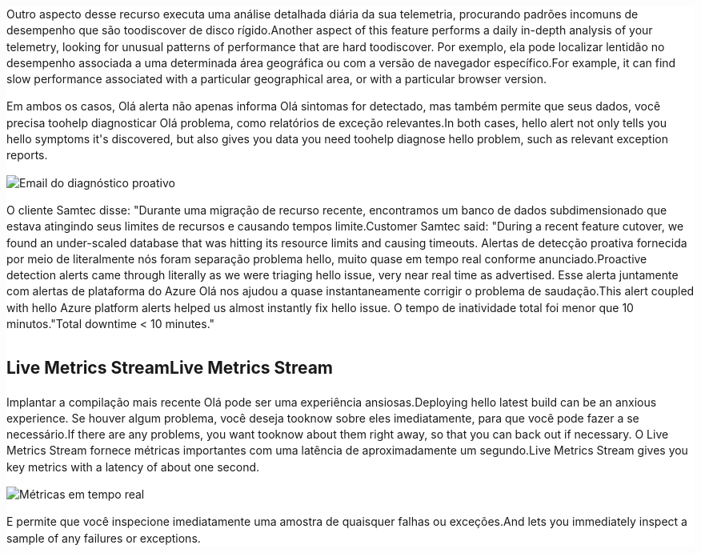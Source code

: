 <span data-ttu-id="fb38c-204">Outro aspecto desse recurso executa uma análise detalhada diária da sua telemetria, procurando padrões incomuns de desempenho que são toodiscover de disco rígido.</span><span class="sxs-lookup"><span data-stu-id="fb38c-204">Another aspect of this feature performs a daily in-depth analysis of your telemetry, looking for unusual patterns of performance that are hard toodiscover.</span></span> <span data-ttu-id="fb38c-205">Por exemplo, ela pode localizar lentidão no desempenho associada a uma determinada área geográfica ou com a versão de navegador específico.</span><span class="sxs-lookup"><span data-stu-id="fb38c-205">For example, it can find slow performance associated with a particular geographical area, or with a particular browser version.</span></span>

<span data-ttu-id="fb38c-206">Em ambos os casos, Olá alerta não apenas informa Olá sintomas for detectado, mas também permite que seus dados, você precisa toohelp diagnosticar Olá problema, como relatórios de exceção relevantes.</span><span class="sxs-lookup"><span data-stu-id="fb38c-206">In both cases, hello alert not only tells you hello symptoms it's discovered, but also gives you data you need toohelp diagnose hello problem, such as relevant exception reports.</span></span>

![Email do diagnóstico proativo](./media/app-insights-devops/030.png)

<span data-ttu-id="fb38c-208">O cliente Samtec disse: "Durante uma migração de recurso recente, encontramos um banco de dados subdimensionado que estava atingindo seus limites de recursos e causando tempos limite.</span><span class="sxs-lookup"><span data-stu-id="fb38c-208">Customer Samtec said: "During a recent feature cutover, we found an under-scaled database that was hitting its resource limits and causing timeouts.</span></span> <span data-ttu-id="fb38c-209">Alertas de detecção proativa fornecida por meio de literalmente nós foram separação problema hello, muito quase em tempo real conforme anunciado.</span><span class="sxs-lookup"><span data-stu-id="fb38c-209">Proactive detection alerts came through literally as we were triaging hello issue, very near real time as advertised.</span></span> <span data-ttu-id="fb38c-210">Esse alerta juntamente com alertas de plataforma do Azure Olá nos ajudou a quase instantaneamente corrigir o problema de saudação.</span><span class="sxs-lookup"><span data-stu-id="fb38c-210">This alert coupled with hello Azure platform alerts helped us almost instantly fix hello issue.</span></span> <span data-ttu-id="fb38c-211">O tempo de inatividade total foi menor que 10 minutos."</span><span class="sxs-lookup"><span data-stu-id="fb38c-211">Total downtime < 10 minutes."</span></span>

## <a name="live-metrics-stream"></a><span data-ttu-id="fb38c-212">Live Metrics Stream</span><span class="sxs-lookup"><span data-stu-id="fb38c-212">Live Metrics Stream</span></span>
<span data-ttu-id="fb38c-213">Implantar a compilação mais recente Olá pode ser uma experiência ansiosas.</span><span class="sxs-lookup"><span data-stu-id="fb38c-213">Deploying hello latest build can be an anxious experience.</span></span> <span data-ttu-id="fb38c-214">Se houver algum problema, você deseja tooknow sobre eles imediatamente, para que você pode fazer a se necessário.</span><span class="sxs-lookup"><span data-stu-id="fb38c-214">If there are any problems, you want tooknow about them right away, so that you can back out if necessary.</span></span> <span data-ttu-id="fb38c-215">O Live Metrics Stream fornece métricas importantes com uma latência de aproximadamente um segundo.</span><span class="sxs-lookup"><span data-stu-id="fb38c-215">Live Metrics Stream gives you key metrics with a latency of about one second.</span></span>

![Métricas em tempo real](./media/app-insights-devops/040.png)

<span data-ttu-id="fb38c-217">E permite que você inspecione imediatamente uma amostra de quaisquer falhas ou exceções.</span><span class="sxs-lookup"><span data-stu-id="fb38c-217">And lets you immediately inspect a sample of any failures or exceptions.</span></span>
